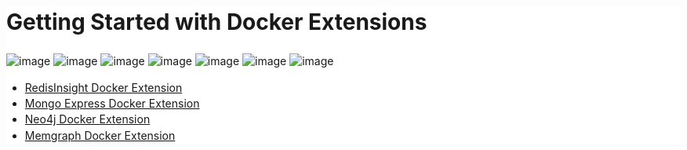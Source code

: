 # Getting Started with Docker Extensions

<img width="963" alt="image" src="https://user-images.githubusercontent.com/313480/212125150-5a9949f7-91a9-49e8-85bb-ba6ed61ff1d6.png">


<img width="828" alt="image" src="https://user-images.githubusercontent.com/313480/212125619-ecea74ca-76d0-4d68-b235-9c54f2c5e422.png">



<img width="881" alt="image" src="https://user-images.githubusercontent.com/313480/212125265-b7a66b45-a65c-4560-ad47-6edde4139e07.png">


<img width="758" alt="image" src="https://user-images.githubusercontent.com/313480/212125705-27559975-6bdd-4361-b48d-4af161c39456.png">


<img width="753" alt="image" src="https://user-images.githubusercontent.com/313480/212125773-9ecb698e-7e88-49c5-a016-8fb5245b2dee.png">


<img width="833" alt="image" src="https://user-images.githubusercontent.com/313480/212125836-b95c8f2d-e5f3-400c-a052-ef0547cd46ff.png">


<img width="759" alt="image" src="https://user-images.githubusercontent.com/313480/212125906-5b5db4e4-e86a-42b2-b60d-0643aa588404.png">



- [RedisInsight Docker Extension](https://github.com/collabnix/dockerlabs/tree/master/workshop/dockerdesktop/mac/extensions/redisinsight/README.md)
- [Mongo Express Docker Extension](https://github.com/collabnix/dockerlabs/tree/master/workshop/dockerdesktop/mac/extensions/mongo-express/README.md)
- [Neo4j Docker Extension](https://github.com/collabnix/dockerlabs/tree/master/workshop/dockerdesktop/mac/extensions/neo4j/README.md)
- [Memgraph Docker Extension](https://github.com/collabnix/dockerlabs/tree/master/workshop/dockerdesktop/mac/extensions/memgraph/README.md)

